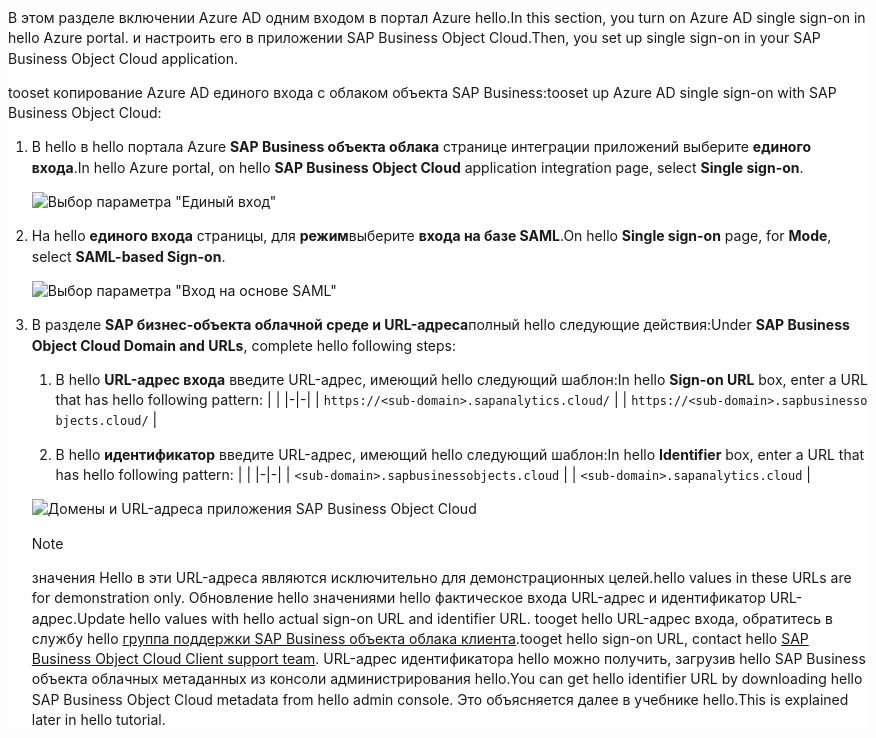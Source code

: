 <span data-ttu-id="689b4-153">В этом разделе включении Azure AD одним входом в портал Azure hello.</span><span class="sxs-lookup"><span data-stu-id="689b4-153">In this section, you turn on Azure AD single sign-on in hello Azure portal.</span></span> <span data-ttu-id="689b4-154">и настроить его в приложении SAP Business Object Cloud.</span><span class="sxs-lookup"><span data-stu-id="689b4-154">Then, you set up single sign-on in your SAP Business Object Cloud application.</span></span>

<span data-ttu-id="689b4-155">tooset копирование Azure AD единого входа с облаком объекта SAP Business:</span><span class="sxs-lookup"><span data-stu-id="689b4-155">tooset up Azure AD single sign-on with SAP Business Object Cloud:</span></span>

1. <span data-ttu-id="689b4-156">В hello в hello портала Azure **SAP Business объекта облака** странице интеграции приложений выберите **единого входа**.</span><span class="sxs-lookup"><span data-stu-id="689b4-156">In hello Azure portal, on hello **SAP Business Object Cloud** application integration page, select **Single sign-on**.</span></span>

    ![Выбор параметра "Единый вход"][4]

2. <span data-ttu-id="689b4-158">На hello **единого входа** страницы, для **режим**выберите **входа на базе SAML**.</span><span class="sxs-lookup"><span data-stu-id="689b4-158">On hello **Single sign-on** page, for **Mode**, select **SAML-based Sign-on**.</span></span>
 
    ![Выбор параметра "Вход на основе SAML"](./media/active-directory-saas-sapboc-tutorial/tutorial_sapboc_samlbase.png)

3. <span data-ttu-id="689b4-160">В разделе **SAP бизнес-объекта облачной среде и URL-адреса**полный hello следующие действия:</span><span class="sxs-lookup"><span data-stu-id="689b4-160">Under **SAP Business Object Cloud Domain and URLs**, complete hello following steps:</span></span>

    1. <span data-ttu-id="689b4-161">В hello **URL-адрес входа** введите URL-адрес, имеющий hello следующий шаблон:</span><span class="sxs-lookup"><span data-stu-id="689b4-161">In hello **Sign-on URL** box, enter a URL that has hello following pattern:</span></span> 
    | |
    |-|-|
    | `https://<sub-domain>.sapanalytics.cloud/` |
    | `https://<sub-domain>.sapbusinessobjects.cloud/` |

    2. <span data-ttu-id="689b4-162">В hello **идентификатор** введите URL-адрес, имеющий hello следующий шаблон:</span><span class="sxs-lookup"><span data-stu-id="689b4-162">In hello **Identifier** box, enter a URL that has hello following pattern:</span></span>
    | |
    |-|-|
    | `<sub-domain>.sapbusinessobjects.cloud` |
    | `<sub-domain>.sapanalytics.cloud` |

    ![Домены и URL-адреса приложения SAP Business Object Cloud](./media/active-directory-saas-sapboc-tutorial/tutorial_sapboc_url.png)
 
    > [!NOTE] 
    > <span data-ttu-id="689b4-164">значения Hello в эти URL-адреса являются исключительно для демонстрационных целей.</span><span class="sxs-lookup"><span data-stu-id="689b4-164">hello values in these URLs are for demonstration only.</span></span> <span data-ttu-id="689b4-165">Обновление hello значениями hello фактическое входа URL-адрес и идентификатор URL-адрес.</span><span class="sxs-lookup"><span data-stu-id="689b4-165">Update hello values with hello actual sign-on URL and identifier URL.</span></span> <span data-ttu-id="689b4-166">tooget hello URL-адрес входа, обратитесь в службу hello [группа поддержки SAP Business объекта облака клиента](https://www.sap.com/product/analytics/cloud-analytics.support.html).</span><span class="sxs-lookup"><span data-stu-id="689b4-166">tooget hello sign-on URL, contact hello [SAP Business Object Cloud Client support team](https://www.sap.com/product/analytics/cloud-analytics.support.html).</span></span> <span data-ttu-id="689b4-167">URL-адрес идентификатора hello можно получить, загрузив hello SAP Business объекта облачных метаданных из консоли администрирования hello.</span><span class="sxs-lookup"><span data-stu-id="689b4-167">You can get hello identifier URL by downloading hello SAP Business Object Cloud metadata from hello admin console.</span></span> <span data-ttu-id="689b4-168">Это объясняется далее в учебнике hello.</span><span class="sxs-lookup"><span data-stu-id="689b4-168">This is explained later in hello tutorial.</span></span> 

[1]: ./media/active-directory-saas-sapboc-tutorial/tutorial_general_01.png
[2]: ./media/active-directory-saas-sapboc-tutorial/tutorial_general_02.png
[3]: ./media/active-directory-saas-sapboc-tutorial/tutorial_general_03.png
[4]: ./media/active-directory-saas-sapboc-tutorial/tutorial_general_04.png
[100]: ./media/active-directory-saas-sapboc-tutorial/tutorial_general_100.png
[200]: ./media/active-directory-saas-sapboc-tutorial/tutorial_general_200.png
[201]: ./media/active-directory-saas-sapboc-tutorial/tutorial_general_201.png
[202]: ./media/active-directory-saas-sapboc-tutorial/tutorial_general_202.png
[203]: ./media/active-directory-saas-sapboc-tutorial/tutorial_general_203.png